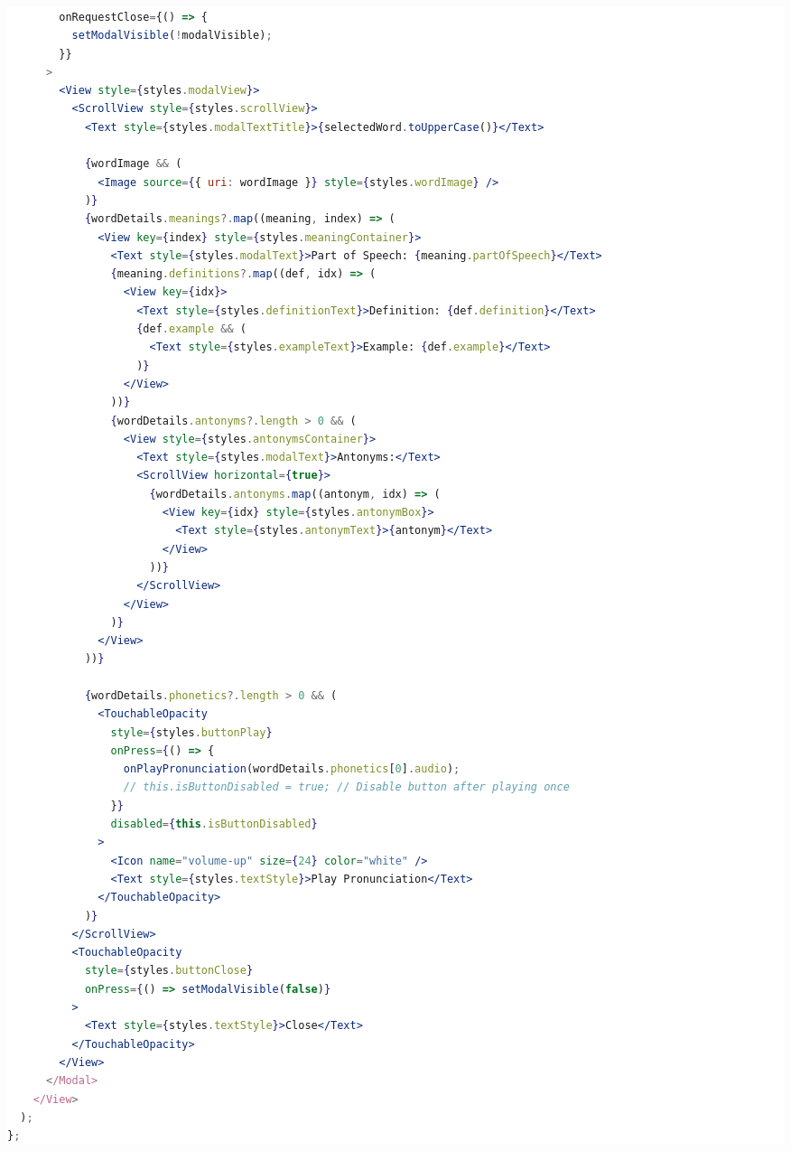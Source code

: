 ```jsx
        onRequestClose={() => {
          setModalVisible(!modalVisible);
        }}
      >
        <View style={styles.modalView}>
          <ScrollView style={styles.scrollView}>
            <Text style={styles.modalTextTitle}>{selectedWord.toUpperCase()}</Text>

            {wordImage && (
              <Image source={{ uri: wordImage }} style={styles.wordImage} />
            )}
            {wordDetails.meanings?.map((meaning, index) => (
              <View key={index} style={styles.meaningContainer}>
                <Text style={styles.modalText}>Part of Speech: {meaning.partOfSpeech}</Text>
                {meaning.definitions?.map((def, idx) => (
                  <View key={idx}>
                    <Text style={styles.definitionText}>Definition: {def.definition}</Text>
                    {def.example && (
                      <Text style={styles.exampleText}>Example: {def.example}</Text>
                    )}
                  </View>
                ))}
                {wordDetails.antonyms?.length > 0 && (
                  <View style={styles.antonymsContainer}>
                    <Text style={styles.modalText}>Antonyms:</Text>
                    <ScrollView horizontal={true}>
                      {wordDetails.antonyms.map((antonym, idx) => (
                        <View key={idx} style={styles.antonymBox}>
                          <Text style={styles.antonymText}>{antonym}</Text>
                        </View>
                      ))}
                    </ScrollView>
                  </View>
                )}
              </View>
            ))}

            {wordDetails.phonetics?.length > 0 && (
              <TouchableOpacity
                style={styles.buttonPlay}
                onPress={() => {
                  onPlayPronunciation(wordDetails.phonetics[0].audio);
                  // this.isButtonDisabled = true; // Disable button after playing once
                }}
                disabled={this.isButtonDisabled}
              >
                <Icon name="volume-up" size={24} color="white" />
                <Text style={styles.textStyle}>Play Pronunciation</Text>
              </TouchableOpacity>
            )}
          </ScrollView>
          <TouchableOpacity
            style={styles.buttonClose}
            onPress={() => setModalVisible(false)}
          >
            <Text style={styles.textStyle}>Close</Text>
          </TouchableOpacity>
        </View>
      </Modal>
    </View>
  );
};

```